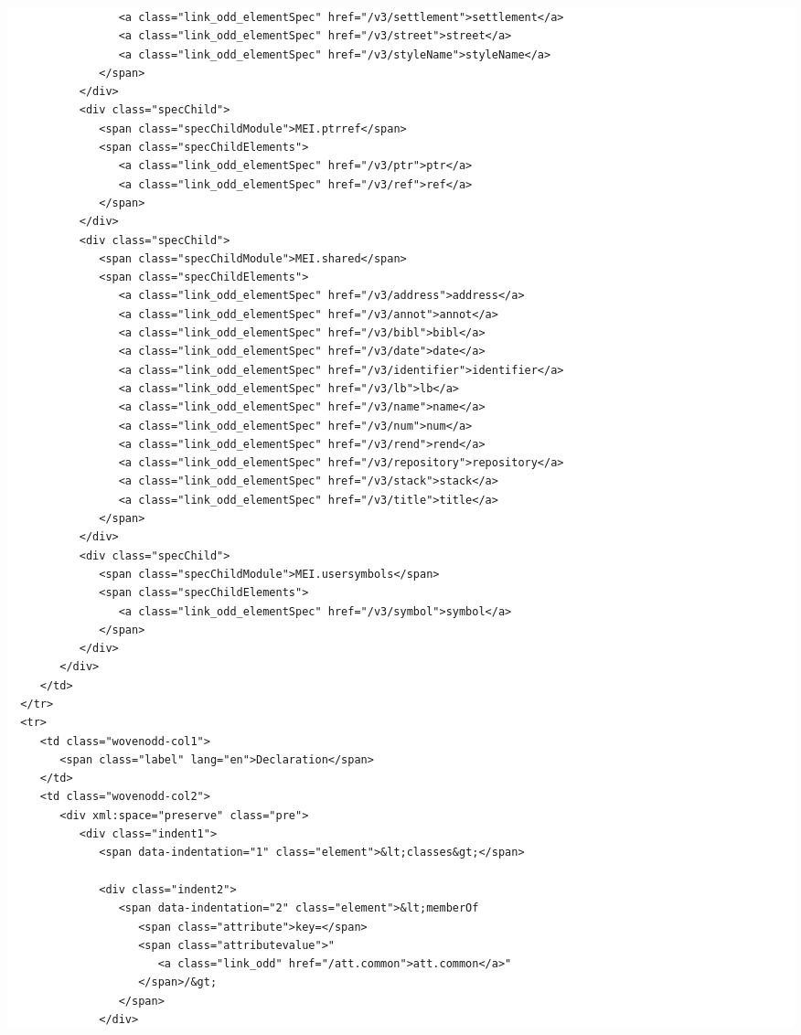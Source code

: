                      <a class="link_odd_elementSpec" href="/v3/settlement">settlement</a> 
                     <a class="link_odd_elementSpec" href="/v3/street">street</a> 
                     <a class="link_odd_elementSpec" href="/v3/styleName">styleName</a>
                  </span>
               </div>
               <div class="specChild">
                  <span class="specChildModule">MEI.ptrref</span>
                  <span class="specChildElements">
                     <a class="link_odd_elementSpec" href="/v3/ptr">ptr</a> 
                     <a class="link_odd_elementSpec" href="/v3/ref">ref</a>
                  </span>
               </div>
               <div class="specChild">
                  <span class="specChildModule">MEI.shared</span>
                  <span class="specChildElements">
                     <a class="link_odd_elementSpec" href="/v3/address">address</a> 
                     <a class="link_odd_elementSpec" href="/v3/annot">annot</a> 
                     <a class="link_odd_elementSpec" href="/v3/bibl">bibl</a> 
                     <a class="link_odd_elementSpec" href="/v3/date">date</a> 
                     <a class="link_odd_elementSpec" href="/v3/identifier">identifier</a> 
                     <a class="link_odd_elementSpec" href="/v3/lb">lb</a> 
                     <a class="link_odd_elementSpec" href="/v3/name">name</a> 
                     <a class="link_odd_elementSpec" href="/v3/num">num</a> 
                     <a class="link_odd_elementSpec" href="/v3/rend">rend</a> 
                     <a class="link_odd_elementSpec" href="/v3/repository">repository</a> 
                     <a class="link_odd_elementSpec" href="/v3/stack">stack</a> 
                     <a class="link_odd_elementSpec" href="/v3/title">title</a>
                  </span>
               </div>
               <div class="specChild">
                  <span class="specChildModule">MEI.usersymbols</span>
                  <span class="specChildElements">
                     <a class="link_odd_elementSpec" href="/v3/symbol">symbol</a>
                  </span>
               </div>
            </div>
         </td>
      </tr>
      <tr>
         <td class="wovenodd-col1">
            <span class="label" lang="en">Declaration</span>
         </td>
         <td class="wovenodd-col2">
            <div xml:space="preserve" class="pre">
               <div class="indent1">
                  <span data-indentation="1" class="element">&lt;classes&gt;</span>
                  
                  <div class="indent2">
                     <span data-indentation="2" class="element">&lt;memberOf 
                        <span class="attribute">key=</span>
                        <span class="attributevalue">"
                           <a class="link_odd" href="/att.common">att.common</a>"
                        </span>/&gt;
                     </span>
                  </div>
                  